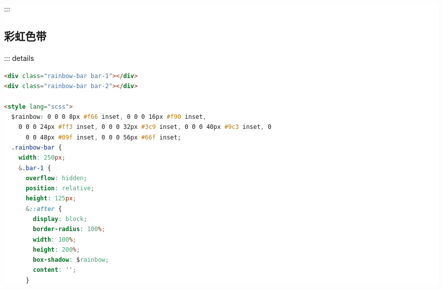 :::

## 彩虹色带

<div class="rainbow-bar bar-1"></div>
<div class="rainbow-bar bar-2"></div>

<style lang="scss">
  $rainbow: 0 0 0 8px #f66 inset,
	0 0 0 16px #f90 inset,
	0 0 0 24px #ff3 inset,
	0 0 0 32px #3c9 inset,
	0 0 0 40px #9c3 inset,
	0 0 0 48px #09f inset,
	0 0 0 56px #66f inset;
.rainbow-bar {
	width: 250px;
	&.bar-1 {
		overflow: hidden;
		position: relative;
		height: 125px;
		&::after {
			display: block;
			border-radius: 100%;
			width: 100%;
			height: 200%;
			box-shadow: $rainbow;
			content: "";
		}
	}
	&.bar-2 {
		margin: 25px 0 0 0px;
		border-radius: 100%;
		height: 250px;
		box-shadow: $rainbow;
		clip-path: polygon(0 0, 100% 0, 100% 50%, 0 50%);
	}
}

</style>

::: details

```html
<div class="rainbow-bar bar-1"></div>
<div class="rainbow-bar bar-2"></div>

<style lang="scss">
  $rainbow: 0 0 0 8px #f66 inset, 0 0 0 16px #f90 inset,
    0 0 0 24px #ff3 inset, 0 0 0 32px #3c9 inset, 0 0 0 40px #9c3 inset, 0
      0 0 48px #09f inset, 0 0 0 56px #66f inset;
  .rainbow-bar {
    width: 250px;
    &.bar-1 {
      overflow: hidden;
      position: relative;
      height: 125px;
      &::after {
        display: block;
        border-radius: 100%;
        width: 100%;
        height: 200%;
        box-shadow: $rainbow;
        content: '';
      }
```
